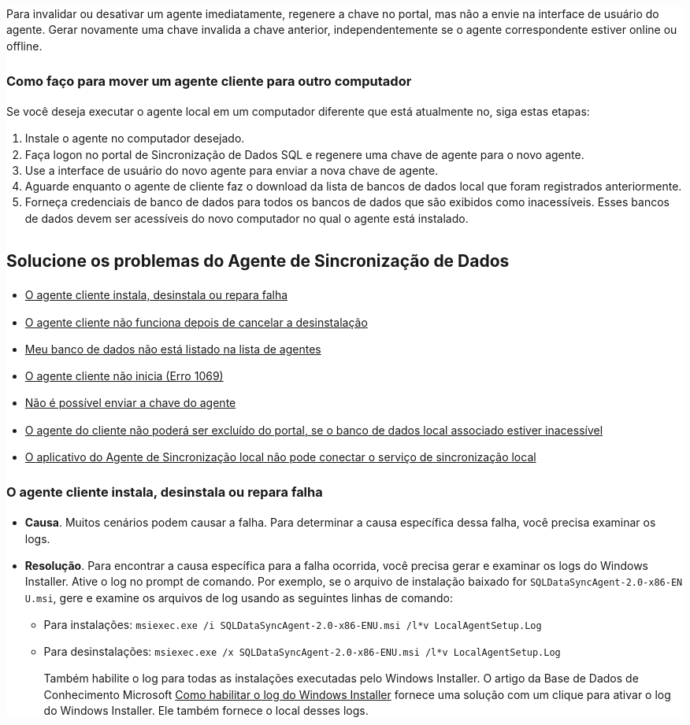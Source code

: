 Para invalidar ou desativar um agente imediatamente, regenere a chave no portal, mas não a envie na interface de usuário do agente. Gerar novamente uma chave invalida a chave anterior, independentemente se o agente correspondente estiver online ou offline.

### <a name="how-do-i-move-a-client-agent-to-another-computer"></a>Como faço para mover um agente cliente para outro computador

Se você deseja executar o agente local em um computador diferente que está atualmente no, siga estas etapas:

1. Instale o agente no computador desejado.
2. Faça logon no portal de Sincronização de Dados SQL e regenere uma chave de agente para o novo agente.
3. Use a interface de usuário do novo agente para enviar a nova chave de agente.
4. Aguarde enquanto o agente de cliente faz o download da lista de bancos de dados local que foram registrados anteriormente.
5. Forneça credenciais de banco de dados para todos os bancos de dados que são exibidos como inacessíveis. Esses bancos de dados devem ser acessíveis do novo computador no qual o agente está instalado.

## <a name="agent-tshoot"></a> Solucione os problemas do Agente de Sincronização de Dados

- [O agente cliente instala, desinstala ou repara falha](#agent-install)

- [O agente cliente não funciona depois de cancelar a desinstalação](#agent-uninstall)

- [Meu banco de dados não está listado na lista de agentes](#agent-list)

- [O agente cliente não inicia (Erro 1069)](#agent-start)

- [Não é possível enviar a chave do agente](#agent-key)

- [O agente do cliente não poderá ser excluído do portal, se o banco de dados local associado estiver inacessível ](#agent-delete)

- [O aplicativo do Agente de Sincronização local não pode conectar o serviço de sincronização local](#agent-connect)

### <a name="agent-install"></a> O agente cliente instala, desinstala ou repara falha

- **Causa**. Muitos cenários podem causar a falha. Para determinar a causa específica dessa falha, você precisa examinar os logs.

- **Resolução**. Para encontrar a causa específica para a falha ocorrida, você precisa gerar e examinar os logs do Windows Installer. Ative o log no prompt de comando. Por exemplo, se o arquivo de instalação baixado for `SQLDataSyncAgent-2.0-x86-ENU.msi`, gere e examine os arquivos de log usando as seguintes linhas de comando:

  - Para instalações: `msiexec.exe /i SQLDataSyncAgent-2.0-x86-ENU.msi /l*v LocalAgentSetup.Log`
  - Para desinstalações: `msiexec.exe /x SQLDataSyncAgent-2.0-x86-ENU.msi /l*v LocalAgentSetup.Log`

    Também habilite o log para todas as instalações executadas pelo Windows Installer. O artigo da Base de Dados de Conhecimento Microsoft [Como habilitar o log do Windows Installer](https://support.microsoft.com/help/223300/how-to-enable-windows-installer-logging) fornece uma solução com um clique para ativar o log do Windows Installer. Ele também fornece o local desses logs.
